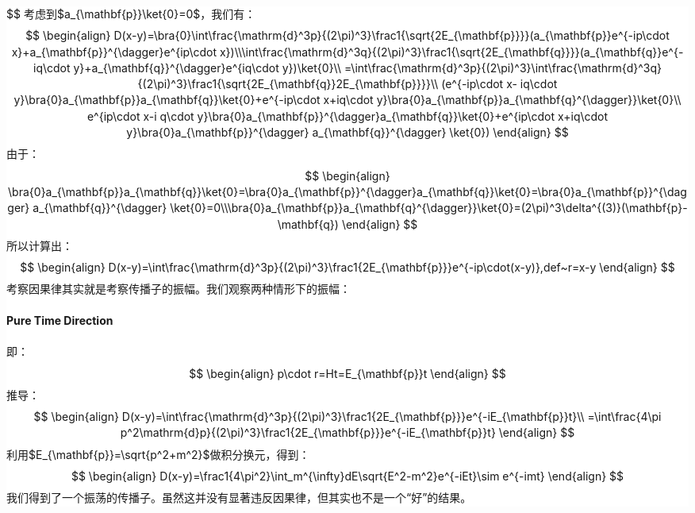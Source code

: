 $$
考虑到$a_{\mathbf{p}}\ket{0}=0$，我们有：
$$
\begin{align}
D(x-y)=\bra{0}\int\frac{\mathrm{d}^3p}{(2\pi)^3}\frac1{\sqrt{2E_{\mathbf{p}}}}(a_{\mathbf{p}}e^{-ip\cdot x}+a_{\mathbf{p}}^{\dagger}e^{ip\cdot x})\\\int\frac{\mathrm{d}^3q}{(2\pi)^3}\frac1{\sqrt{2E_{\mathbf{q}}}}(a_{\mathbf{q}}e^{-iq\cdot y}+a_{\mathbf{q}}^{\dagger}e^{iq\cdot y})\ket{0}\\
=\int\frac{\mathrm{d}^3p}{(2\pi)^3}\int\frac{\mathrm{d}^3q}{(2\pi)^3}\frac1{\sqrt{2E_{\mathbf{q}}2E_{\mathbf{p}}}}\\
(e^{-ip\cdot x- iq\cdot y}\bra{0}a_{\mathbf{p}}a_{\mathbf{q}}\ket{0}+e^{-ip\cdot x+iq\cdot y}\bra{0}a_{\mathbf{p}}a_{\mathbf{q}^{\dagger}}\ket{0}\\
e^{ip\cdot x-i q\cdot y}\bra{0}a_{\mathbf{p}}^{\dagger}a_{\mathbf{q}}\ket{0}+e^{ip\cdot x+iq\cdot y}\bra{0}a_{\mathbf{p}}^{\dagger} a_{\mathbf{q}}^{\dagger} \ket{0})
\end{align}
$$
由于：
$$
\begin{align}
\bra{0}a_{\mathbf{p}}a_{\mathbf{q}}\ket{0}=\bra{0}a_{\mathbf{p}}^{\dagger}a_{\mathbf{q}}\ket{0}=\bra{0}a_{\mathbf{p}}^{\dagger} a_{\mathbf{q}}^{\dagger} \ket{0}=0\\\bra{0}a_{\mathbf{p}}a_{\mathbf{q}^{\dagger}}\ket{0}=(2\pi)^3\delta^{(3)}(\mathbf{p}-\mathbf{q})
\end{align}
$$
所以计算出：
$$
\begin{align}
D(x-y)=\int\frac{\mathrm{d}^3p}{(2\pi)^3}\frac1{2E_{\mathbf{p}}}e^{-ip\cdot(x-y)},def~r=x-y
\end{align}
$$
考察因果律其实就是考察传播子的振幅。我们观察两种情形下的振幅：

#### Pure Time Direction

即：
$$
\begin{align}
p\cdot r=Ht=E_{\mathbf{p}}t
\end{align}
$$
推导：
$$
\begin{align}
D(x-y)=\int\frac{\mathrm{d}^3p}{(2\pi)^3}\frac1{2E_{\mathbf{p}}}e^{-iE_{\mathbf{p}}t}\\
=\int\frac{4\pi p^2\mathrm{d}p}{(2\pi)^3}\frac1{2E_{\mathbf{p}}}e^{-iE_{\mathbf{p}}t}
\end{align}
$$
利用$E_{\mathbf{p}}=\sqrt{p^2+m^2}$做积分换元，得到：
$$
\begin{align}
D(x-y)=\frac1{4\pi^2}\int_m^{\infty}dE\sqrt{E^2-m^2}e^{-iEt}\sim e^{-imt}
\end{align}
$$
我们得到了一个振荡的传播子。虽然这并没有显著违反因果律，但其实也不是一个“好”的结果。
